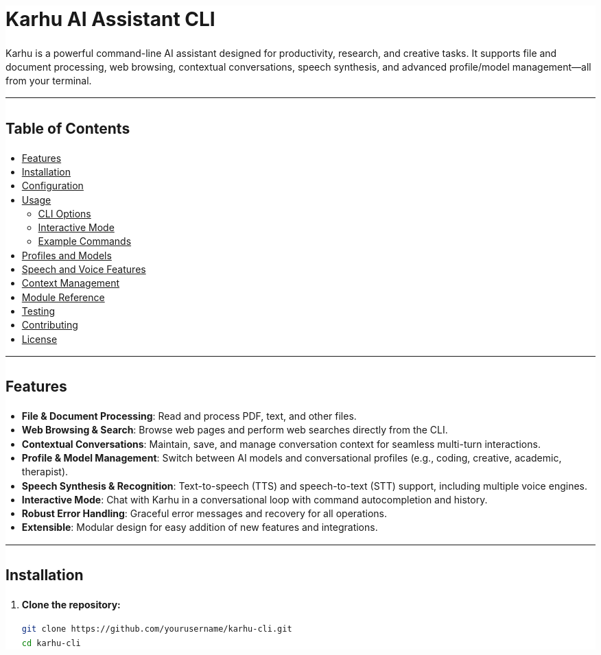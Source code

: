 # Karhu AI Assistant CLI

Karhu is a powerful command-line AI assistant designed for productivity, research, and creative tasks. It supports file and document processing, web browsing, contextual conversations, speech synthesis, and advanced profile/model management—all from your terminal.

---

## Table of Contents

- [Features](#features)
- [Installation](#installation)
- [Configuration](#configuration)
- [Usage](#usage)
  - [CLI Options](#cli-options)
  - [Interactive Mode](#interactive-mode)
  - [Example Commands](#example-commands)
- [Profiles and Models](#profiles-and-models)
- [Speech and Voice Features](#speech-and-voice-features)
- [Context Management](#context-management)
- [Module Reference](#module-reference)
- [Testing](#testing)
- [Contributing](#contributing)
- [License](#license)

---

## Features

- **File & Document Processing**: Read and process PDF, text, and other files.
- **Web Browsing & Search**: Browse web pages and perform web searches directly from the CLI.
- **Contextual Conversations**: Maintain, save, and manage conversation context for seamless multi-turn interactions.
- **Profile & Model Management**: Switch between AI models and conversational profiles (e.g., coding, creative, academic, therapist).
- **Speech Synthesis & Recognition**: Text-to-speech (TTS) and speech-to-text (STT) support, including multiple voice engines.
- **Interactive Mode**: Chat with Karhu in a conversational loop with command autocompletion and history.
- **Robust Error Handling**: Graceful error messages and recovery for all operations.
- **Extensible**: Modular design for easy addition of new features and integrations.

---

## Installation

1. **Clone the repository:**
   ```bash
   git clone https://github.com/yourusername/karhu-cli.git
   cd karhu-cli
   ```
